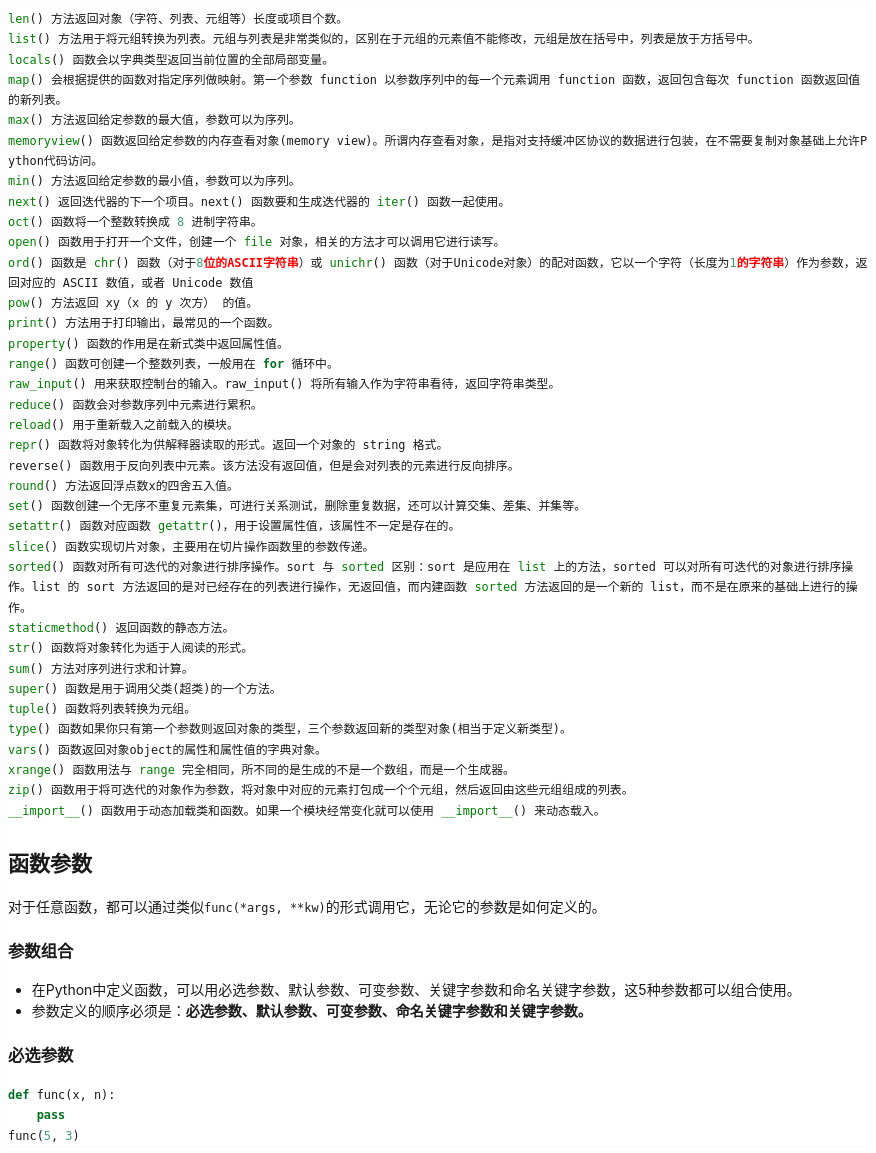 ```python
len() 方法返回对象（字符、列表、元组等）长度或项目个数。
list() 方法用于将元组转换为列表。元组与列表是非常类似的，区别在于元组的元素值不能修改，元组是放在括号中，列表是放于方括号中。
locals() 函数会以字典类型返回当前位置的全部局部变量。
map() 会根据提供的函数对指定序列做映射。第一个参数 function 以参数序列中的每一个元素调用 function 函数，返回包含每次 function 函数返回值的新列表。
max() 方法返回给定参数的最大值，参数可以为序列。
memoryview() 函数返回给定参数的内存查看对象(memory view)。所谓内存查看对象，是指对支持缓冲区协议的数据进行包装，在不需要复制对象基础上允许Python代码访问。
min() 方法返回给定参数的最小值，参数可以为序列。
next() 返回迭代器的下一个项目。next() 函数要和生成迭代器的 iter() 函数一起使用。
oct() 函数将一个整数转换成 8 进制字符串。
open() 函数用于打开一个文件，创建一个 file 对象，相关的方法才可以调用它进行读写。
ord() 函数是 chr() 函数（对于8位的ASCII字符串）或 unichr() 函数（对于Unicode对象）的配对函数，它以一个字符（长度为1的字符串）作为参数，返回对应的 ASCII 数值，或者 Unicode 数值
pow() 方法返回 xy（x 的 y 次方） 的值。
print() 方法用于打印输出，最常见的一个函数。
property() 函数的作用是在新式类中返回属性值。
range() 函数可创建一个整数列表，一般用在 for 循环中。
raw_input() 用来获取控制台的输入。raw_input() 将所有输入作为字符串看待，返回字符串类型。
reduce() 函数会对参数序列中元素进行累积。
reload() 用于重新载入之前载入的模块。
repr() 函数将对象转化为供解释器读取的形式。返回一个对象的 string 格式。
reverse() 函数用于反向列表中元素。该方法没有返回值，但是会对列表的元素进行反向排序。
round() 方法返回浮点数x的四舍五入值。
set() 函数创建一个无序不重复元素集，可进行关系测试，删除重复数据，还可以计算交集、差集、并集等。
setattr() 函数对应函数 getattr()，用于设置属性值，该属性不一定是存在的。
slice() 函数实现切片对象，主要用在切片操作函数里的参数传递。
sorted() 函数对所有可迭代的对象进行排序操作。sort 与 sorted 区别：sort 是应用在 list 上的方法，sorted 可以对所有可迭代的对象进行排序操作。list 的 sort 方法返回的是对已经存在的列表进行操作，无返回值，而内建函数 sorted 方法返回的是一个新的 list，而不是在原来的基础上进行的操作。
staticmethod() 返回函数的静态方法。
str() 函数将对象转化为适于人阅读的形式。
sum() 方法对序列进行求和计算。
super() 函数是用于调用父类(超类)的一个方法。
tuple() 函数将列表转换为元组。
type() 函数如果你只有第一个参数则返回对象的类型，三个参数返回新的类型对象(相当于定义新类型)。
vars() 函数返回对象object的属性和属性值的字典对象。
xrange() 函数用法与 range 完全相同，所不同的是生成的不是一个数组，而是一个生成器。
zip() 函数用于将可迭代的对象作为参数，将对象中对应的元素打包成一个个元组，然后返回由这些元组组成的列表。
__import__() 函数用于动态加载类和函数。如果一个模块经常变化就可以使用 __import__() 来动态载入。
```


## 函数参数
对于任意函数，都可以通过类似`func(*args, **kw)`的形式调用它，无论它的参数是如何定义的。

### 参数组合
* 在Python中定义函数，可以用必选参数、默认参数、可变参数、关键字参数和命名关键字参数，这5种参数都可以组合使用。
* 参数定义的顺序必须是：__必选参数、默认参数、可变参数、命名关键字参数和关键字参数。__

### 必选参数
```python
def func(x, n):
    pass
func(5, 3)
```
